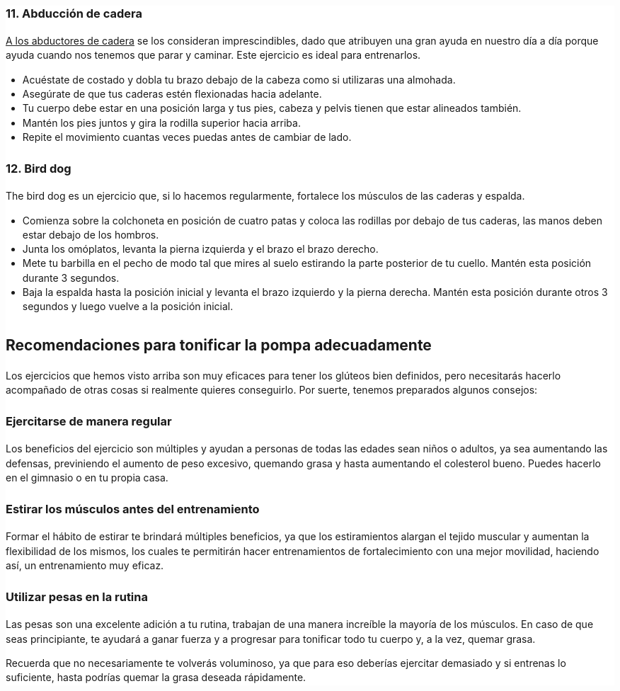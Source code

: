 ### 11. Abducción de cadera

[A los abductores de cadera](https://www.healthline.com/health/fitness-exercise/hip-abduction) se los consideran imprescindibles, dado que atribuyen una gran ayuda en nuestro día a día porque ayuda cuando nos tenemos que parar y caminar. Este ejercicio es ideal para entrenarlos.

* Acuéstate de costado y dobla tu brazo debajo de la cabeza como si utilizaras una almohada.
* Asegúrate de que tus caderas estén flexionadas hacia adelante.
* Tu cuerpo debe estar en una posición larga y tus pies, cabeza y pelvis tienen que estar alineados también.
* Mantén los pies juntos y gira la rodilla superior hacia arriba.
* Repite el movimiento cuantas veces puedas antes de cambiar de lado.

### 12. Bird dog

The bird dog es un ejercicio que, si lo hacemos regularmente, fortalece los músculos de las caderas y espalda.

* Comienza sobre la colchoneta en posición de cuatro patas y coloca las rodillas por debajo de tus caderas, las manos deben estar debajo de los hombros.
* Junta los omóplatos, levanta la pierna izquierda y el brazo el brazo derecho.
* Mete tu barbilla en el pecho de modo tal que mires al suelo estirando la parte posterior de tu cuello. Mantén esta posición durante 3 segundos.
* Baja la espalda hasta la posición inicial y levanta el brazo izquierdo y la pierna derecha. Mantén esta posición durante otros 3 segundos y luego vuelve a la posición inicial.

## Recomendaciones para tonificar la pompa adecuadamente

Los ejercicios que hemos visto arriba son muy eficaces para tener los glúteos bien definidos, pero necesitarás hacerlo acompañado de otras cosas si realmente quieres conseguirlo. Por suerte, tenemos preparados algunos consejos:

### Ejercitarse de manera regular

Los beneficios del ejercicio son múltiples y ayudan a personas de todas las edades sean niños o adultos, ya sea aumentando las defensas, previniendo el aumento de peso excesivo, quemando grasa y hasta aumentando el colesterol bueno. Puedes hacerlo en el gimnasio o en tu propia casa.

### Estirar los músculos antes del entrenamiento

Formar el hábito de estirar te brindará múltiples beneficios, ya que los estiramientos alargan el tejido muscular y aumentan la flexibilidad de los mismos, los cuales te permitirán hacer entrenamientos de fortalecimiento con una mejor movilidad, haciendo así, un entrenamiento muy eficaz.

### Utilizar pesas en la rutina

Las pesas son una excelente adición a tu rutina, trabajan de una manera increíble la mayoría de los músculos. En caso de que seas principiante, te ayudará a ganar fuerza y a progresar para tonificar todo tu cuerpo y, a la vez, quemar grasa.

Recuerda que no necesariamente te volverás voluminoso, ya que para eso deberías ejercitar demasiado y si entrenas lo suficiente, hasta podrías quemar la grasa deseada rápidamente.
